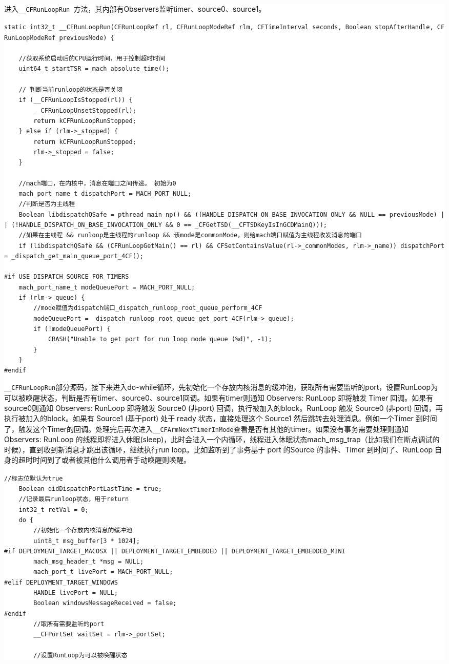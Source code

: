 进入`__CFRunLoopRun `方法，其内部有Observers监听timer、source0、source1。
```
static int32_t __CFRunLoopRun(CFRunLoopRef rl, CFRunLoopModeRef rlm, CFTimeInterval seconds, Boolean stopAfterHandle, CFRunLoopModeRef previousMode) {
    
    //获取系统启动后的CPU运行时间，用于控制超时时间
    uint64_t startTSR = mach_absolute_time();
    
    // 判断当前runloop的状态是否关闭
    if (__CFRunLoopIsStopped(rl)) {
        __CFRunLoopUnsetStopped(rl);
        return kCFRunLoopRunStopped;
    } else if (rlm->_stopped) {
        return kCFRunLoopRunStopped;
        rlm->_stopped = false;
    }
    
    //mach端口，在内核中，消息在端口之间传递。 初始为0
    mach_port_name_t dispatchPort = MACH_PORT_NULL;
    //判断是否为主线程
    Boolean libdispatchQSafe = pthread_main_np() && ((HANDLE_DISPATCH_ON_BASE_INVOCATION_ONLY && NULL == previousMode) || (!HANDLE_DISPATCH_ON_BASE_INVOCATION_ONLY && 0 == _CFGetTSD(__CFTSDKeyIsInGCDMainQ)));
    //如果在主线程 && runloop是主线程的runloop && 该mode是commonMode，则给mach端口赋值为主线程收发消息的端口
    if (libdispatchQSafe && (CFRunLoopGetMain() == rl) && CFSetContainsValue(rl->_commonModes, rlm->_name)) dispatchPort = _dispatch_get_main_queue_port_4CF();
    
#if USE_DISPATCH_SOURCE_FOR_TIMERS
    mach_port_name_t modeQueuePort = MACH_PORT_NULL;
    if (rlm->_queue) {
        //mode赋值为dispatch端口_dispatch_runloop_root_queue_perform_4CF
        modeQueuePort = _dispatch_runloop_root_queue_get_port_4CF(rlm->_queue);
        if (!modeQueuePort) {
            CRASH("Unable to get port for run loop mode queue (%d)", -1);
        }
    }
#endif
```

`__CFRunLoopRun`部分源码，接下来进入do-while循环，先初始化一个存放内核消息的缓冲池，获取所有需要监听的port，设置RunLoop为可以被唤醒状态，判断是否有timer、source0、source1回调。如果有timer则通知 Observers: RunLoop 即将触发 Timer 回调。如果有source0则通知 Observers: RunLoop 即将触发 Source0 (非port) 回调，执行被加入的block。RunLoop 触发 Source0 (非port) 回调，再执行被加入的block。如果有 Source1 (基于port) 处于 ready 状态，直接处理这个 Source1 然后跳转去处理消息。例如一个Timer 到时间了，触发这个Timer的回调。处理完后再次进入`__CFArmNextTimerInMode`查看是否有其他的timer。如果没有事务需要处理则通知 Observers: RunLoop 的线程即将进入休眠(sleep)，此时会进入一个内循环，线程进入休眠状态mach_msg_trap（比如我们在断点调试的时候），直到收到新消息才跳出该循环，继续执行run loop。比如监听到了事务基于 port 的Source 的事件、Timer 到时间了、RunLoop 自身的超时时间到了或者被其他什么调用者手动唤醒则唤醒。
```
//标志位默认为true
    Boolean didDispatchPortLastTime = true;
    //记录最后runloop状态，用于return
    int32_t retVal = 0;
    do {
        //初始化一个存放内核消息的缓冲池
        uint8_t msg_buffer[3 * 1024];
#if DEPLOYMENT_TARGET_MACOSX || DEPLOYMENT_TARGET_EMBEDDED || DEPLOYMENT_TARGET_EMBEDDED_MINI
        mach_msg_header_t *msg = NULL;
        mach_port_t livePort = MACH_PORT_NULL;
#elif DEPLOYMENT_TARGET_WINDOWS
        HANDLE livePort = NULL;
        Boolean windowsMessageReceived = false;
#endif
        //取所有需要监听的port
        __CFPortSet waitSet = rlm->_portSet;
        
        //设置RunLoop为可以被唤醒状态
```
